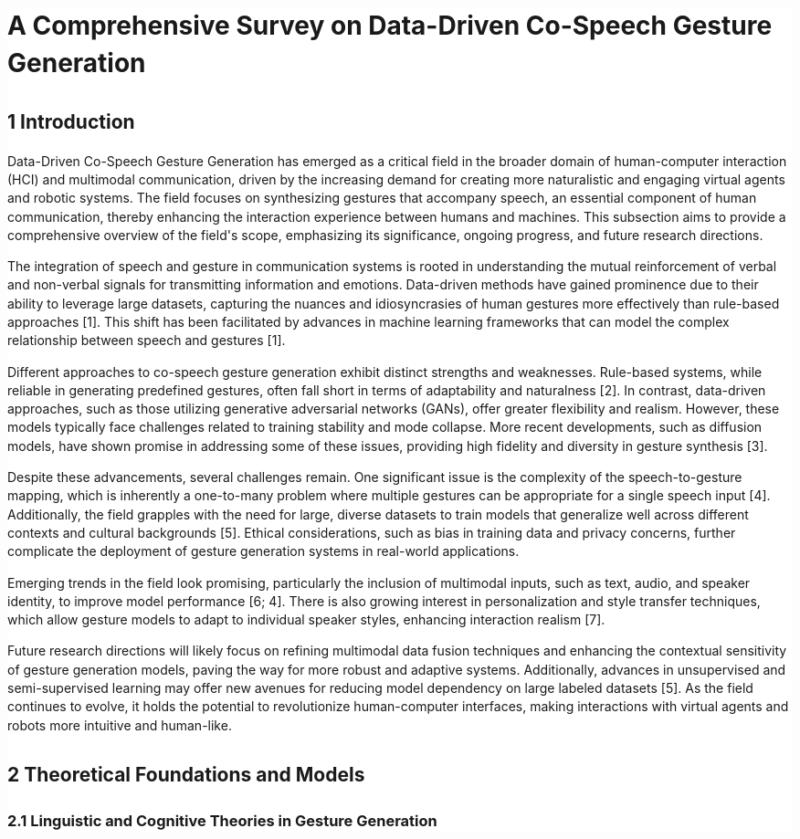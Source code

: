 # A Comprehensive Survey on Data-Driven Co-Speech Gesture Generation

## 1 Introduction

Data-Driven Co-Speech Gesture Generation has emerged as a critical field in the broader domain of human-computer interaction (HCI) and multimodal communication, driven by the increasing demand for creating more naturalistic and engaging virtual agents and robotic systems. The field focuses on synthesizing gestures that accompany speech, an essential component of human communication, thereby enhancing the interaction experience between humans and machines. This subsection aims to provide a comprehensive overview of the field's scope, emphasizing its significance, ongoing progress, and future research directions.

The integration of speech and gesture in communication systems is rooted in understanding the mutual reinforcement of verbal and non-verbal signals for transmitting information and emotions. Data-driven methods have gained prominence due to their ability to leverage large datasets, capturing the nuances and idiosyncrasies of human gestures more effectively than rule-based approaches [1]. This shift has been facilitated by advances in machine learning frameworks that can model the complex relationship between speech and gestures [1].

Different approaches to co-speech gesture generation exhibit distinct strengths and weaknesses. Rule-based systems, while reliable in generating predefined gestures, often fall short in terms of adaptability and naturalness [2]. In contrast, data-driven approaches, such as those utilizing generative adversarial networks (GANs), offer greater flexibility and realism. However, these models typically face challenges related to training stability and mode collapse. More recent developments, such as diffusion models, have shown promise in addressing some of these issues, providing high fidelity and diversity in gesture synthesis [3].

Despite these advancements, several challenges remain. One significant issue is the complexity of the speech-to-gesture mapping, which is inherently a one-to-many problem where multiple gestures can be appropriate for a single speech input [4]. Additionally, the field grapples with the need for large, diverse datasets to train models that generalize well across different contexts and cultural backgrounds [5]. Ethical considerations, such as bias in training data and privacy concerns, further complicate the deployment of gesture generation systems in real-world applications.

Emerging trends in the field look promising, particularly the inclusion of multimodal inputs, such as text, audio, and speaker identity, to improve model performance [6; 4]. There is also growing interest in personalization and style transfer techniques, which allow gesture models to adapt to individual speaker styles, enhancing interaction realism [7].

Future research directions will likely focus on refining multimodal data fusion techniques and enhancing the contextual sensitivity of gesture generation models, paving the way for more robust and adaptive systems. Additionally, advances in unsupervised and semi-supervised learning may offer new avenues for reducing model dependency on large labeled datasets [5]. As the field continues to evolve, it holds the potential to revolutionize human-computer interfaces, making interactions with virtual agents and robots more intuitive and human-like.

## 2 Theoretical Foundations and Models

### 2.1 Linguistic and Cognitive Theories in Gesture Generation
